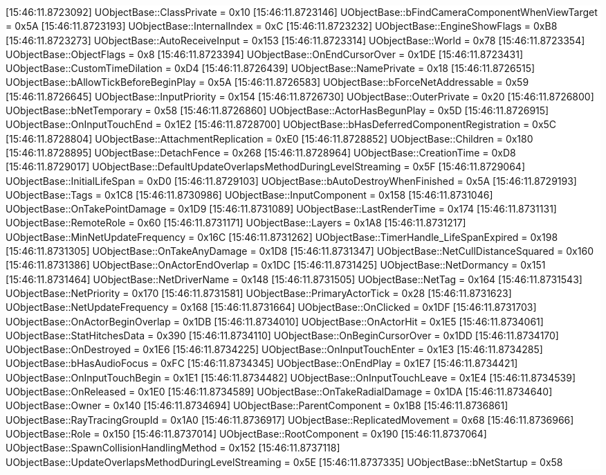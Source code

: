 [15:46:11.8723092] UObjectBase::ClassPrivate = 0x10
[15:46:11.8723146] UObjectBase::bFindCameraComponentWhenViewTarget = 0x5A
[15:46:11.8723193] UObjectBase::InternalIndex = 0xC
[15:46:11.8723232] UObjectBase::EngineShowFlags = 0xB8
[15:46:11.8723273] UObjectBase::AutoReceiveInput = 0x153
[15:46:11.8723314] UObjectBase::World = 0x78
[15:46:11.8723354] UObjectBase::ObjectFlags = 0x8
[15:46:11.8723394] UObjectBase::OnEndCursorOver = 0x1DE
[15:46:11.8723431] UObjectBase::CustomTimeDilation = 0xD4
[15:46:11.8726439] UObjectBase::NamePrivate = 0x18
[15:46:11.8726515] UObjectBase::bAllowTickBeforeBeginPlay = 0x5A
[15:46:11.8726583] UObjectBase::bForceNetAddressable = 0x59
[15:46:11.8726645] UObjectBase::InputPriority = 0x154
[15:46:11.8726730] UObjectBase::OuterPrivate = 0x20
[15:46:11.8726800] UObjectBase::bNetTemporary = 0x58
[15:46:11.8726860] UObjectBase::ActorHasBegunPlay = 0x5D
[15:46:11.8726915] UObjectBase::OnInputTouchEnd = 0x1E2
[15:46:11.8728700] UObjectBase::bHasDeferredComponentRegistration = 0x5C
[15:46:11.8728804] UObjectBase::AttachmentReplication = 0xE0
[15:46:11.8728852] UObjectBase::Children = 0x180
[15:46:11.8728895] UObjectBase::DetachFence = 0x268
[15:46:11.8728964] UObjectBase::CreationTime = 0xD8
[15:46:11.8729017] UObjectBase::DefaultUpdateOverlapsMethodDuringLevelStreaming = 0x5F
[15:46:11.8729064] UObjectBase::InitialLifeSpan = 0xD0
[15:46:11.8729103] UObjectBase::bAutoDestroyWhenFinished = 0x5A
[15:46:11.8729193] UObjectBase::Tags = 0x1C8
[15:46:11.8730986] UObjectBase::InputComponent = 0x158
[15:46:11.8731046] UObjectBase::OnTakePointDamage = 0x1D9
[15:46:11.8731089] UObjectBase::LastRenderTime = 0x174
[15:46:11.8731131] UObjectBase::RemoteRole = 0x60
[15:46:11.8731171] UObjectBase::Layers = 0x1A8
[15:46:11.8731217] UObjectBase::MinNetUpdateFrequency = 0x16C
[15:46:11.8731262] UObjectBase::TimerHandle_LifeSpanExpired = 0x198
[15:46:11.8731305] UObjectBase::OnTakeAnyDamage = 0x1D8
[15:46:11.8731347] UObjectBase::NetCullDistanceSquared = 0x160
[15:46:11.8731386] UObjectBase::OnActorEndOverlap = 0x1DC
[15:46:11.8731425] UObjectBase::NetDormancy = 0x151
[15:46:11.8731464] UObjectBase::NetDriverName = 0x148
[15:46:11.8731505] UObjectBase::NetTag = 0x164
[15:46:11.8731543] UObjectBase::NetPriority = 0x170
[15:46:11.8731581] UObjectBase::PrimaryActorTick = 0x28
[15:46:11.8731623] UObjectBase::NetUpdateFrequency = 0x168
[15:46:11.8731664] UObjectBase::OnClicked = 0x1DF
[15:46:11.8731703] UObjectBase::OnActorBeginOverlap = 0x1DB
[15:46:11.8734010] UObjectBase::OnActorHit = 0x1E5
[15:46:11.8734061] UObjectBase::StatHitchesData = 0x390
[15:46:11.8734110] UObjectBase::OnBeginCursorOver = 0x1DD
[15:46:11.8734170] UObjectBase::OnDestroyed = 0x1E6
[15:46:11.8734225] UObjectBase::OnInputTouchEnter = 0x1E3
[15:46:11.8734285] UObjectBase::bHasAudioFocus = 0xFC
[15:46:11.8734345] UObjectBase::OnEndPlay = 0x1E7
[15:46:11.8734421] UObjectBase::OnInputTouchBegin = 0x1E1
[15:46:11.8734482] UObjectBase::OnInputTouchLeave = 0x1E4
[15:46:11.8734539] UObjectBase::OnReleased = 0x1E0
[15:46:11.8734589] UObjectBase::OnTakeRadialDamage = 0x1DA
[15:46:11.8734640] UObjectBase::Owner = 0x140
[15:46:11.8734694] UObjectBase::ParentComponent = 0x1B8
[15:46:11.8736861] UObjectBase::RayTracingGroupId = 0x1A0
[15:46:11.8736917] UObjectBase::ReplicatedMovement = 0x68
[15:46:11.8736966] UObjectBase::Role = 0x150
[15:46:11.8737014] UObjectBase::RootComponent = 0x190
[15:46:11.8737064] UObjectBase::SpawnCollisionHandlingMethod = 0x152
[15:46:11.8737118] UObjectBase::UpdateOverlapsMethodDuringLevelStreaming = 0x5E
[15:46:11.8737335] UObjectBase::bNetStartup = 0x58